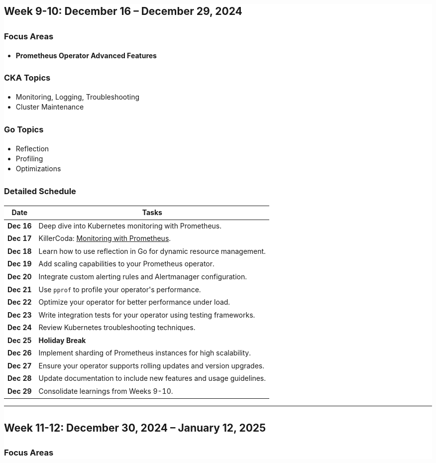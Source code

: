 
## Week 9-10: December 16 – December 29, 2024

### Focus Areas

- **Prometheus Operator Advanced Features**

### CKA Topics

- Monitoring, Logging, Troubleshooting
- Cluster Maintenance

### Go Topics

- Reflection
- Profiling
- Optimizations

### Detailed Schedule

| **Date**       | **Tasks**                                                                                               |
|----------------|--------------------------------------------------------------------------------------------------------|
| **Dec 16**     | Deep dive into Kubernetes monitoring with Prometheus.                                                   |
| **Dec 17**     | KillerCoda: [Monitoring with Prometheus](https://killercoda.com/scenario/prometheus-monitoring).        |
| **Dec 18**     | Learn how to use reflection in Go for dynamic resource management.                                      |
| **Dec 19**     | Add scaling capabilities to your Prometheus operator.                                                   |
| **Dec 20**     | Integrate custom alerting rules and Alertmanager configuration.                                         |
| **Dec 21**     | Use `pprof` to profile your operator's performance.                                                     |
| **Dec 22**     | Optimize your operator for better performance under load.                                               |
| **Dec 23**     | Write integration tests for your operator using testing frameworks.                                     |
| **Dec 24**     | Review Kubernetes troubleshooting techniques.                                                           |
| **Dec 25**     | **Holiday Break**                                                                                       |
| **Dec 26**     | Implement sharding of Prometheus instances for high scalability.                                        |
| **Dec 27**     | Ensure your operator supports rolling updates and version upgrades.                                     |
| **Dec 28**     | Update documentation to include new features and usage guidelines.                                      |
| **Dec 29**     | Consolidate learnings from Weeks 9-10.                                                                  |

---

## Week 11-12: December 30, 2024 – January 12, 2025

### Focus Areas
